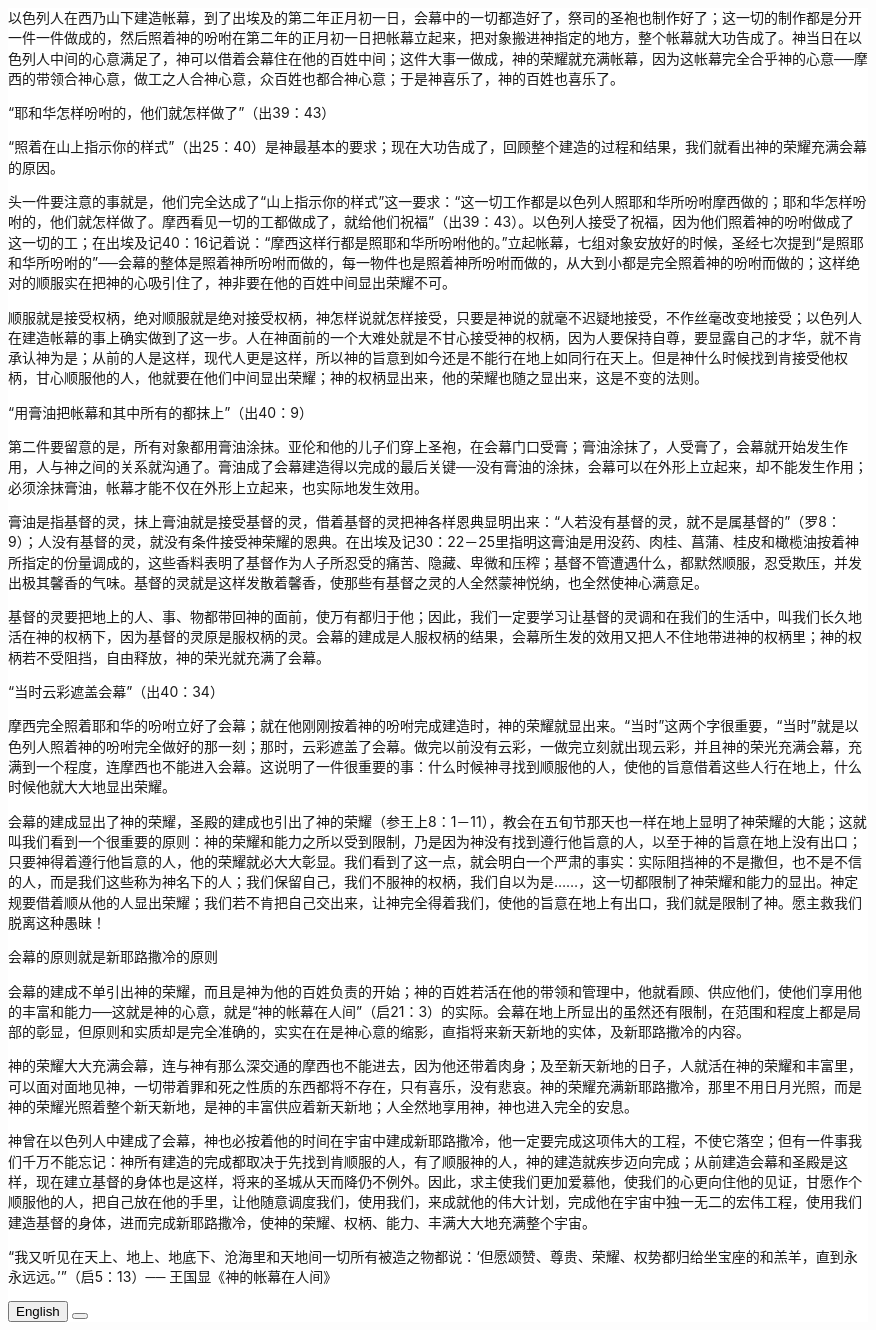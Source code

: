   以色列人在西乃山下建造帐幕，到了出埃及的第二年正月初一日，会幕中的一切都造好了，祭司的圣袍也制作好了；这一切的制作都是分开一件一件做成的，然后照着神的吩咐在第二年的正月初一日把帐幕立起来，把对象搬进神指定的地方，整个帐幕就大功告成了。神当日在以色列人中间的心意满足了，神可以借着会幕住在他的百姓中间；这件大事一做成，神的荣耀就充满帐幕，因为这帐幕完全合乎神的心意──摩西的带领合神心意，做工之人合神心意，众百姓也都合神心意；于是神喜乐了，神的百姓也喜乐了。

  “耶和华怎样吩咐的，他们就怎样做了”（出39：43）

  “照着在山上指示你的样式”（出25：40）是神最基本的要求；现在大功告成了，回顾整个建造的过程和结果，我们就看出神的荣耀充满会幕的原因。

  头一件要注意的事就是，他们完全达成了“山上指示你的样式”这一要求：“这一切工作都是以色列人照耶和华所吩咐摩西做的；耶和华怎样吩咐的，他们就怎样做了。摩西看见一切的工都做成了，就给他们祝福”（出39：43）。以色列人接受了祝福，因为他们照着神的吩咐做成了这一切的工；在出埃及记40：16记着说：“摩西这样行都是照耶和华所吩咐他的。”立起帐幕，七组对象安放好的时候，圣经七次提到“是照耶和华所吩咐的”──会幕的整体是照着神所吩咐而做的，每一物件也是照着神所吩咐而做的，从大到小都是完全照着神的吩咐而做的；这样绝对的顺服实在把神的心吸引住了，神非要在他的百姓中间显出荣耀不可。

  顺服就是接受权柄，绝对顺服就是绝对接受权柄，神怎样说就怎样接受，只要是神说的就毫不迟疑地接受，不作丝毫改变地接受；以色列人在建造帐幕的事上确实做到了这一步。人在神面前的一个大难处就是不甘心接受神的权柄，因为人要保持自尊，要显露自己的才华，就不肯承认神为是；从前的人是这样，现代人更是这样，所以神的旨意到如今还是不能行在地上如同行在天上。但是神什么时候找到肯接受他权柄，甘心顺服他的人，他就要在他们中间显出荣耀；神的权柄显出来，他的荣耀也随之显出来，这是不变的法则。

  “用膏油把帐幕和其中所有的都抹上”（出40：9）

  第二件要留意的是，所有对象都用膏油涂抹。亚伦和他的儿子们穿上圣袍，在会幕门口受膏；膏油涂抹了，人受膏了，会幕就开始发生作用，人与神之间的关系就沟通了。膏油成了会幕建造得以完成的最后关键──没有膏油的涂抹，会幕可以在外形上立起来，却不能发生作用；必须涂抹膏油，帐幕才能不仅在外形上立起来，也实际地发生效用。

  膏油是指基督的灵，抹上膏油就是接受基督的灵，借着基督的灵把神各样恩典显明出来：“人若没有基督的灵，就不是属基督的”（罗8：9）；人没有基督的灵，就没有条件接受神荣耀的恩典。在出埃及记30：22－25里指明这膏油是用没药、肉桂、菖蒲、桂皮和橄榄油按着神所指定的份量调成的，这些香料表明了基督作为人子所忍受的痛苦、隐藏、卑微和压榨；基督不管遭遇什么，都默然顺服，忍受欺压，并发出极其馨香的气味。基督的灵就是这样发散着馨香，使那些有基督之灵的人全然蒙神悦纳，也全然使神心满意足。

  基督的灵要把地上的人、事、物都带回神的面前，使万有都归于他；因此，我们一定要学习让基督的灵调和在我们的生活中，叫我们长久地活在神的权柄下，因为基督的灵原是服权柄的灵。会幕的建成是人服权柄的结果，会幕所生发的效用又把人不住地带进神的权柄里；神的权柄若不受阻挡，自由释放，神的荣光就充满了会幕。

  “当时云彩遮盖会幕”（出40：34）

  摩西完全照着耶和华的吩咐立好了会幕；就在他刚刚按着神的吩咐完成建造时，神的荣耀就显出来。“当时”这两个字很重要，“当时”就是以色列人照着神的吩咐完全做好的那一刻；那时，云彩遮盖了会幕。做完以前没有云彩，一做完立刻就出现云彩，并且神的荣光充满会幕，充满到一个程度，连摩西也不能进入会幕。这说明了一件很重要的事：什么时候神寻找到顺服他的人，使他的旨意借着这些人行在地上，什么时候他就大大地显出荣耀。

  会幕的建成显出了神的荣耀，圣殿的建成也引出了神的荣耀（参王上8：1－11），教会在五旬节那天也一样在地上显明了神荣耀的大能；这就叫我们看到一个很重要的原则：神的荣耀和能力之所以受到限制，乃是因为神没有找到遵行他旨意的人，以至于神的旨意在地上没有出口；只要神得着遵行他旨意的人，他的荣耀就必大大彰显。我们看到了这一点，就会明白一个严肃的事实：实际阻挡神的不是撒但，也不是不信的人，而是我们这些称为神名下的人；我们保留自己，我们不服神的权柄，我们自以为是……，这一切都限制了神荣耀和能力的显出。神定规要借着顺从他的人显出荣耀；我们若不肯把自己交出来，让神完全得着我们，使他的旨意在地上有出口，我们就是限制了神。愿主救我们脱离这种愚昧！

  会幕的原则就是新耶路撒冷的原则

  会幕的建成不单引出神的荣耀，而且是神为他的百姓负责的开始；神的百姓若活在他的带领和管理中，他就看顾、供应他们，使他们享用他的丰富和能力──这就是神的心意，就是“神的帐幕在人间”（启21：3）的实际。会幕在地上所显出的虽然还有限制，在范围和程度上都是局部的彰显，但原则和实质却是完全准确的，实实在在是神心意的缩影，直指将来新天新地的实体，及新耶路撒冷的内容。

  神的荣耀大大充满会幕，连与神有那么深交通的摩西也不能进去，因为他还带着肉身；及至新天新地的日子，人就活在神的荣耀和丰富里，可以面对面地见神，一切带着罪和死之性质的东西都将不存在，只有喜乐，没有悲哀。神的荣耀充满新耶路撒冷，那里不用日月光照，而是神的荣耀光照着整个新天新地，是神的丰富供应着新天新地；人全然地享用神，神也进入完全的安息。

  神曾在以色列人中建成了会幕，神也必按着他的时间在宇宙中建成新耶路撒冷，他一定要完成这项伟大的工程，不使它落空；但有一件事我们千万不能忘记：神所有建造的完成都取决于先找到肯顺服的人，有了顺服神的人，神的建造就疾步迈向完成；从前建造会幕和圣殿是这样，现在建立基督的身体也是这样，将来的圣城从天而降仍不例外。因此，求主使我们更加爱慕他，使我们的心更向住他的见证，甘愿作个顺服他的人，把自己放在他的手里，让他随意调度我们，使用我们，来成就他的伟大计划，完成他在宇宙中独一无二的宏伟工程，使用我们建造基督的身体，进而完成新耶路撒冷，使神的荣耀、权柄、能力、丰满大大地充满整个宇宙。

  “我又听见在天上、地上、地底下、沧海里和天地间一切所有被造之物都说：‘但愿颂赞、尊贵、荣耀、权势都归给坐宝座的和羔羊，直到永永远远。’”（启5：13）── 王国显《神的帐幕在人间》

<div class="tab">
  <button class="tablinks active" onclick="tablabel(event, 'english')">English</button>
  <button class="tablinks" onclick="tablabel(event, 'chinese')"></button>
  
</div>


<div id="english" class="tabcontent" style="display:block">

</div>

<div id="chinese" class="tabcontent">
  <h2></h2>
</div>
